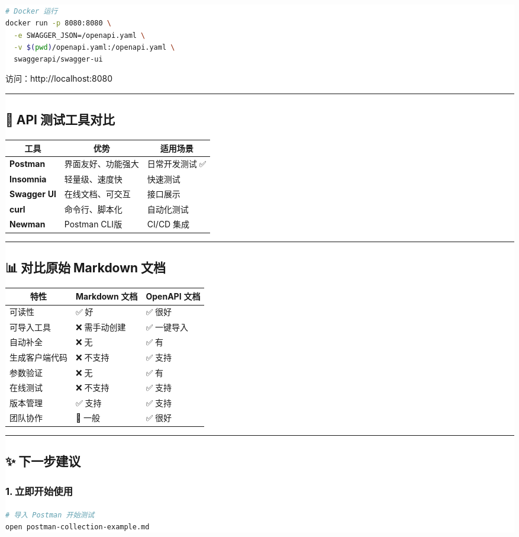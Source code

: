 ```bash
# Docker 运行
docker run -p 8080:8080 \
  -e SWAGGER_JSON=/openapi.yaml \
  -v $(pwd)/openapi.yaml:/openapi.yaml \
  swaggerapi/swagger-ui
```

访问：http://localhost:8080

---

## 🧪 API 测试工具对比

| 工具 | 优势 | 适用场景 |
|------|------|---------|
| **Postman** | 界面友好、功能强大 | 日常开发测试 ✅ |
| **Insomnia** | 轻量级、速度快 | 快速测试 |
| **Swagger UI** | 在线文档、可交互 | 接口展示 |
| **curl** | 命令行、脚本化 | 自动化测试 |
| **Newman** | Postman CLI版 | CI/CD 集成 |

---

## 📊 对比原始 Markdown 文档

| 特性 | Markdown 文档 | OpenAPI 文档 |
|------|--------------|-------------|
| 可读性 | ✅ 好 | ✅ 很好 |
| 可导入工具 | ❌ 需手动创建 | ✅ 一键导入 |
| 自动补全 | ❌ 无 | ✅ 有 |
| 生成客户端代码 | ❌ 不支持 | ✅ 支持 |
| 参数验证 | ❌ 无 | ✅ 有 |
| 在线测试 | ❌ 不支持 | ✅ 支持 |
| 版本管理 | ✅ 支持 | ✅ 支持 |
| 团队协作 | 🔶 一般 | ✅ 很好 |

---

## ✨ 下一步建议

### 1. 立即开始使用
```bash
# 导入 Postman 开始测试
open postman-collection-example.md
```
